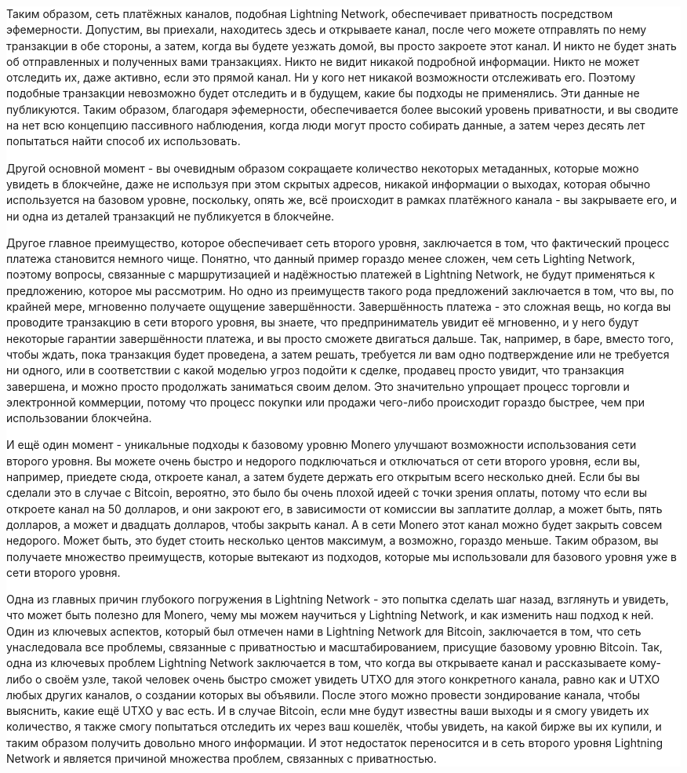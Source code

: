 Таким образом, сеть платёжных каналов, подобная Lightning Network, обеспечивает приватность посредством эфемерности. Допустим, вы приехали, находитесь здесь и открываете канал, после чего можете отправлять по нему транзакции в обе стороны, а затем, когда вы будете уезжать домой, вы просто закроете этот канал. И никто не будет знать об отправленных и полученных вами транзакциях. Никто не видит никакой подробной информации. Никто не может отследить их, даже активно, если это прямой канал. Ни у кого нет никакой возможности отслеживать его. Поэтому подобные транзакции невозможно будет отследить и в будущем, какие бы подходы не применялись. Эти данные не публикуются. Таким образом, благодаря эфемерности, обеспечивается более высокий уровень приватности, и вы сводите на нет всю концепцию пассивного наблюдения, когда люди могут просто собирать данные, а затем через десять лет попытаться найти способ их использовать.

Другой основной момент - вы очевидным образом сокращаете количество некоторых метаданных, которые можно увидеть в блокчейне, даже не используя при этом скрытых адресов, никакой информации о выходах, которая обычно используется на базовом уровне, поскольку, опять же, всё происходит в рамках платёжного канала - вы закрываете его, и ни одна из деталей транзакций не публикуется в блокчейне.

Другое главное преимущество, которое обеспечивает сеть второго уровня, заключается в том, что фактический процесс платежа становится немного чище. Понятно, что данный пример гораздо менее сложен, чем сеть Lighting Network, поэтому вопросы, связанные с маршрутизацией и надёжностью платежей в Lightning Network, не будут применяться к предложению, которое мы рассмотрим. Но одно из преимуществ такого рода предложений заключается в том, что вы, по крайней мере, мгновенно получаете ощущение завершённости. Завершённость платежа - это сложная вещь, но когда вы проводите транзакцию в сети второго уровня, вы знаете, что предприниматель увидит её мгновенно, и у него будут некоторые гарантии завершённости платежа, и вы просто сможете двигаться дальше. Так, например, в баре, вместо того, чтобы ждать, пока транзакция будет проведена, а затем решать, требуется ли вам одно подтверждение или не требуется ни одного, или в соответствии с какой моделью угроз подойти к сделке, продавец просто увидит, что транзакция завершена, и можно просто продолжать заниматься своим делом. Это значительно упрощает процесс торговли и электронной коммерции, потому что процесс покупки или продажи чего-либо происходит гораздо быстрее, чем при использовании блокчейна.

И ещё один момент - уникальные подходы к базовому уровню Monero улучшают возможности использования сети второго уровня. Вы можете очень быстро и недорого подключаться и отключаться от сети второго уровня, если вы, например, приедете сюда, откроете канал, а затем будете держать его открытым всего несколько дней. Если бы вы сделали это в случае с Bitcoin, вероятно, это было бы очень плохой идеей с точки зрения оплаты, потому что если вы откроете канал на 50 долларов, и они закроют его, в зависимости от комиссии вы заплатите доллар, а может быть, пять долларов, а может и двадцать долларов, чтобы закрыть канал. А в сети Monero этот канал можно будет закрыть совсем недорого. Может быть, это будет стоить несколько центов максимум, а возможно, гораздо меньше. Таким образом, вы получаете множество преимуществ, которые вытекают из подходов, которые мы использовали для базового уровня уже в сети второго уровня.

Одна из главных причин глубокого погружения в Lightning Network - это попытка сделать шаг назад, взглянуть и увидеть, что может быть полезно для Monero, чему мы можем научиться у Lightning Network, и как изменить наш подход к ней. Один из ключевых аспектов, который был отмечен нами в Lightning Network для Bitcoin, заключается в том, что сеть унаследовала все проблемы, связанные с приватностью и масштабированием, присущие базовому уровню Bitcoin. Так, одна из ключевых проблем Lightning Network заключается в том, что когда вы открываете канал и рассказываете кому-либо о своём узле, такой человек очень быстро сможет увидеть UTXO для этого конкретного канала, равно как и UTXO любых других каналов, о создании которых вы объявили. После этого можно провести зондирование канала, чтобы выяснить, какие ещё UTXO у вас есть. И в случае Bitcoin, если мне будут известны ваши выходы и я смогу увидеть их количество, я также смогу попытаться отследить их через ваш кошелёк, чтобы увидеть, на какой бирже вы их купили, и таким образом получить довольно много информации. И этот недостаток переносится и в сеть второго уровня Lightning Network и является причиной множества проблем, связанных с приватностью.
